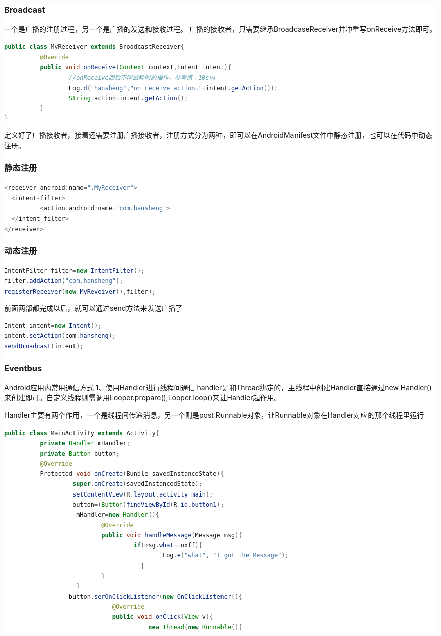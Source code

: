 ### Broadcast
一个是广播的注册过程，另一个是广播的发送和接收过程。
广播的接收者，只需要继承BroadcaseReceiver并冲重写onReceive方法即可。
```java
public class MyReceiver extends BroadcastReceiver{
          @Overide
          public void onReceive(Context context,Intent intent){
                  //onReceive函数不能做耗时的操作，参考值：10s内
                  Log.d("hansheng","on receive action="+intent.getAction());
                  String action=intent.getAction();
          }
}
```
定义好了广播接收者，接着还需要注册广播接收者，注册方式分为两种，即可以在AndroidManifest文件中静态注册，也可以在代码中动态注册。
### 静态注册
```java
<receiver android:name=".MyReceiver">
  <intent-filter>
          <action android:name="com.hansheng">
  </intent-filter>
</receiver>
```
### 动态注册
```java
IntentFilter filter=new IntentFilter();
filter.addAction("com.hansheng");
registerReceiver(new MyReveiver(),filter);
```
前面两部都完成以后，就可以通过send方法来发送广播了
```java
Intent intent=new Intent();
intent.setAction(com.hansheng);
sendBroadcast(intent);
```
### Eventbus
Android应用内常用通信方式
1、使用Handler进行线程间通信
handler是和Thread绑定的，主线程中创建Handler直接通过new Handler()来创建即可。自定义线程则需调用Looper.prepare(),Looper.loop()来让Handler起作用。

Handler主要有两个作用，一个是线程间传递消息，另一个则是post Runnable对象，让Runnable对象在Handler对应的那个线程里运行

```java
public class MainActivity extends Activity{
          private Handler mHandler;
          private Button button;
          @Override
          Protected void onCreate(Bundle savedInstanceState){
                   super.onCreate(savedInstancedState);
                   setContentView(R.layout.activity_main);
                   button=(Button)findViewById(R.id.button1);
                    mHandler=new Handler(){
                           @Override
                           public void handleMessage(Message msg){
                                    if(msg.what==oxff){
                                            Log.e("what", "I got the Message");
                                      }
                           } 
                    } 
                  button.serOnClickListener(new OnClickListener(){
                              @Override
                              public void onClick(View v){
                                        new Thread(new Runnable(){
```